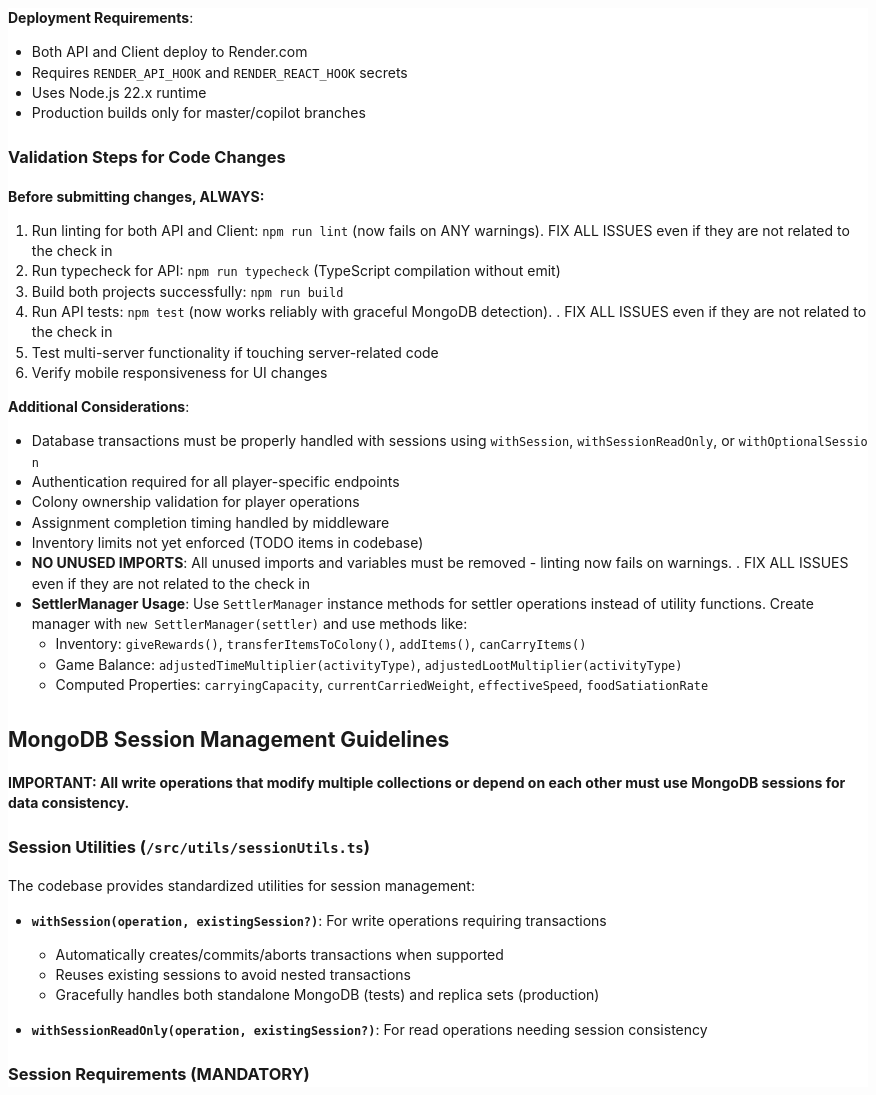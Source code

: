 **Deployment Requirements**:
- Both API and Client deploy to Render.com
- Requires `RENDER_API_HOOK` and `RENDER_REACT_HOOK` secrets
- Uses Node.js 22.x runtime
- Production builds only for master/copilot branches

### Validation Steps for Code Changes

**Before submitting changes, ALWAYS:**
1. Run linting for both API and Client: `npm run lint` (now fails on ANY warnings). FIX ALL ISSUES even if they are not related to the check in
2. Run typecheck for API: `npm run typecheck` (TypeScript compilation without emit)
3. Build both projects successfully: `npm run build`
4. Run API tests: `npm test` (now works reliably with graceful MongoDB detection). . FIX ALL ISSUES even if they are not related to the check in
5. Test multi-server functionality if touching server-related code
6. Verify mobile responsiveness for UI changes

**Additional Considerations**:
- Database transactions must be properly handled with sessions using `withSession`, `withSessionReadOnly`, or `withOptionalSession`
- Authentication required for all player-specific endpoints
- Colony ownership validation for player operations
- Assignment completion timing handled by middleware
- Inventory limits not yet enforced (TODO items in codebase)
- **NO UNUSED IMPORTS**: All unused imports and variables must be removed - linting now fails on warnings. . FIX ALL ISSUES even if they are not related to the check in
- **SettlerManager Usage**: Use `SettlerManager` instance methods for settler operations instead of utility functions. Create manager with `new SettlerManager(settler)` and use methods like:
  - Inventory: `giveRewards()`, `transferItemsToColony()`, `addItems()`, `canCarryItems()`
  - Game Balance: `adjustedTimeMultiplier(activityType)`, `adjustedLootMultiplier(activityType)` 
  - Computed Properties: `carryingCapacity`, `currentCarriedWeight`, `effectiveSpeed`, `foodSatiationRate`

## MongoDB Session Management Guidelines

**IMPORTANT: All write operations that modify multiple collections or depend on each other must use MongoDB sessions for data consistency.**

### Session Utilities (`/src/utils/sessionUtils.ts`)

The codebase provides standardized utilities for session management:

- **`withSession(operation, existingSession?)`**: For write operations requiring transactions
  - Automatically creates/commits/aborts transactions when supported
  - Reuses existing sessions to avoid nested transactions
  - Gracefully handles both standalone MongoDB (tests) and replica sets (production)

- **`withSessionReadOnly(operation, existingSession?)`**: For read operations needing session consistency

### Session Requirements (MANDATORY)
